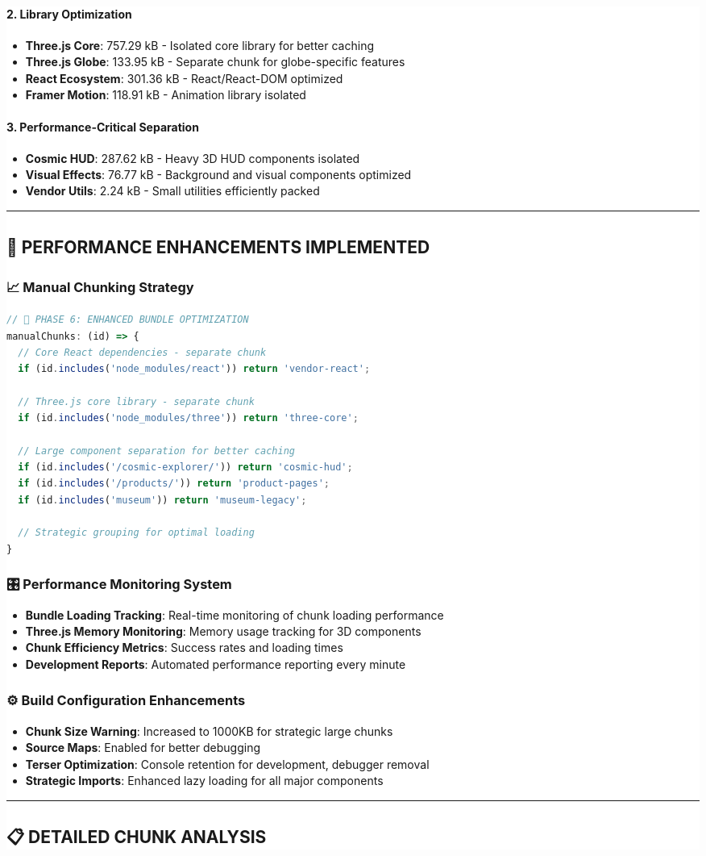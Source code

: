 #### **2. Library Optimization**
- **Three.js Core**: 757.29 kB - Isolated core library for better caching
- **Three.js Globe**: 133.95 kB - Separate chunk for globe-specific features
- **React Ecosystem**: 301.36 kB - React/React-DOM optimized
- **Framer Motion**: 118.91 kB - Animation library isolated

#### **3. Performance-Critical Separation**
- **Cosmic HUD**: 287.62 kB - Heavy 3D HUD components isolated
- **Visual Effects**: 76.77 kB - Background and visual components optimized
- **Vendor Utils**: 2.24 kB - Small utilities efficiently packed

---

## 🚀 **PERFORMANCE ENHANCEMENTS IMPLEMENTED**

### **📈 Manual Chunking Strategy**
```javascript
// 🎯 PHASE 6: ENHANCED BUNDLE OPTIMIZATION
manualChunks: (id) => {
  // Core React dependencies - separate chunk
  if (id.includes('node_modules/react')) return 'vendor-react';
  
  // Three.js core library - separate chunk  
  if (id.includes('node_modules/three')) return 'three-core';
  
  // Large component separation for better caching
  if (id.includes('/cosmic-explorer/')) return 'cosmic-hud';
  if (id.includes('/products/')) return 'product-pages';
  if (id.includes('museum')) return 'museum-legacy';
  
  // Strategic grouping for optimal loading
}
```

### **🎛️ Performance Monitoring System**
- **Bundle Loading Tracking**: Real-time monitoring of chunk loading performance
- **Three.js Memory Monitoring**: Memory usage tracking for 3D components
- **Chunk Efficiency Metrics**: Success rates and loading times
- **Development Reports**: Automated performance reporting every minute

### **⚙️ Build Configuration Enhancements**
- **Chunk Size Warning**: Increased to 1000KB for strategic large chunks
- **Source Maps**: Enabled for better debugging
- **Terser Optimization**: Console retention for development, debugger removal
- **Strategic Imports**: Enhanced lazy loading for all major components

---

## 📋 **DETAILED CHUNK ANALYSIS**
